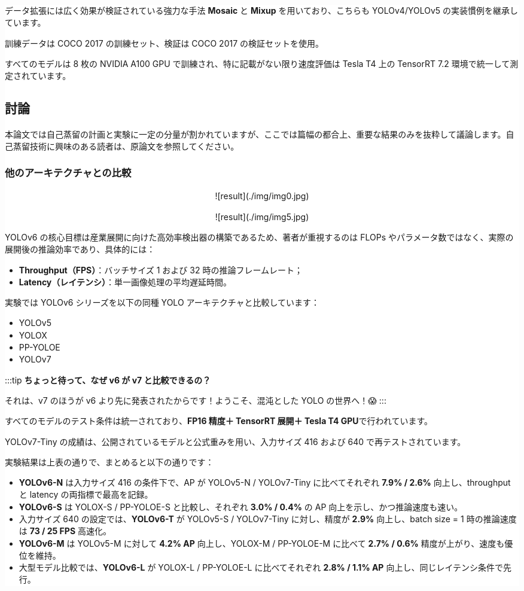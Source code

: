 データ拡張には広く効果が検証されている強力な手法 **Mosaic** と **Mixup** を用いており、こちらも YOLOv4/YOLOv5 の実装慣例を継承しています。

訓練データは COCO 2017 の訓練セット、検証は COCO 2017 の検証セットを使用。

すべてのモデルは 8 枚の NVIDIA A100 GPU で訓練され、特に記載がない限り速度評価は Tesla T4 上の TensorRT 7.2 環境で統一して測定されています。

## 討論

本論文では自己蒸留の計画と実験に一定の分量が割かれていますが、ここでは篇幅の都合上、重要な結果のみを抜粋して議論します。自己蒸留技術に興味のある読者は、原論文を参照してください。

### 他のアーキテクチャとの比較

<div align="center">
<figure style={{ "width": "90%"}}>
![result](./img/img0.jpg)
</figure>
</div>

<div align="center">
<figure style={{ "width": "70%"}}>
![result](./img/img5.jpg)
</figure>
</div>

YOLOv6 の核心目標は産業展開に向けた高効率検出器の構築であるため、著者が重視するのは FLOPs やパラメータ数ではなく、実際の展開後の推論効率であり、具体的には：

- **Throughput（FPS）**：バッチサイズ 1 および 32 時の推論フレームレート；
- **Latency（レイテンシ）**：単一画像処理の平均遅延時間。

実験では YOLOv6 シリーズを以下の同種 YOLO アーキテクチャと比較しています：

- YOLOv5
- YOLOX
- PP-YOLOE
- YOLOv7

:::tip
**ちょっと待って、なぜ v6 が v7 と比較できるの？**

それは、v7 のほうが v6 より先に発表されたからです！ようこそ、混沌とした YOLO の世界へ！😱
:::

すべてのモデルのテスト条件は統一されており、**FP16 精度＋ TensorRT 展開＋ Tesla T4 GPU**で行われています。

YOLOv7-Tiny の成績は、公開されているモデルと公式重みを用い、入力サイズ 416 および 640 で再テストされています。

実験結果は上表の通りで、まとめると以下の通りです：

- **YOLOv6-N** は入力サイズ 416 の条件下で、AP が YOLOv5-N / YOLOv7-Tiny に比べてそれぞれ **7.9% / 2.6%** 向上し、throughput と latency の両指標で最高を記録。
- **YOLOv6-S** は YOLOX-S / PP-YOLOE-S と比較し、それぞれ **3.0% / 0.4%** の AP 向上を示し、かつ推論速度も速い。
- 入力サイズ 640 の設定では、**YOLOv6-T** が YOLOv5-S / YOLOv7-Tiny に対し、精度が **2.9%** 向上し、batch size = 1 時の推論速度は **73 / 25 FPS** 高速化。
- **YOLOv6-M** は YOLOv5-M に対して **4.2% AP** 向上し、YOLOX-M / PP-YOLOE-M に比べて **2.7% / 0.6%** 精度が上がり、速度も優位を維持。
- 大型モデル比較では、**YOLOv6-L** が YOLOX-L / PP-YOLOE-L に比べてそれぞれ **2.8% / 1.1% AP** 向上し、同じレイテンシ条件で先行。
